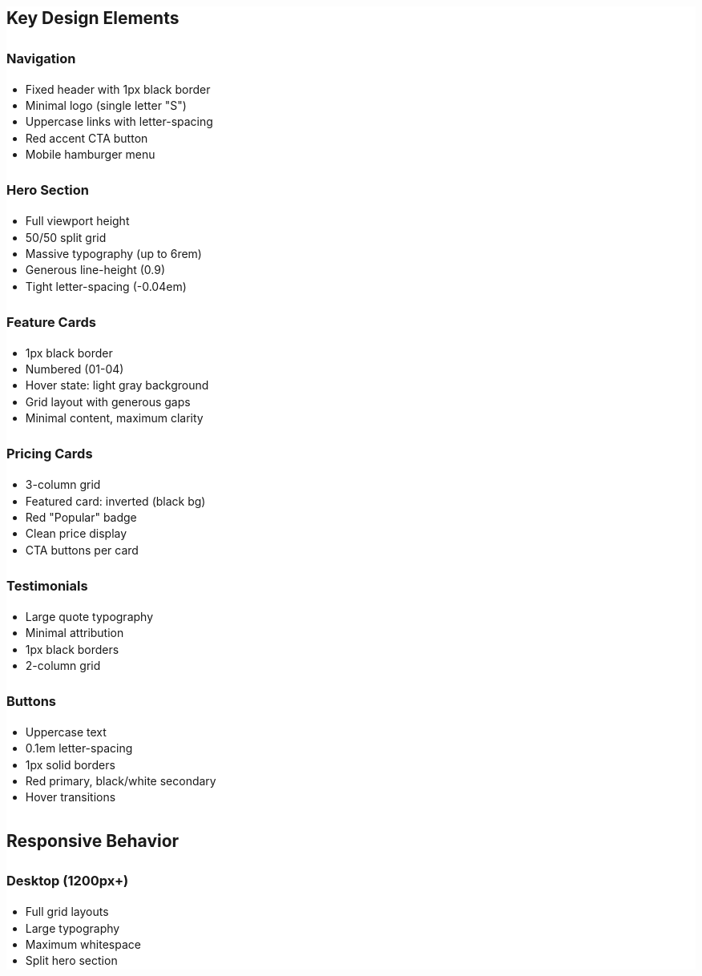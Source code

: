 ## Key Design Elements

### Navigation
- Fixed header with 1px black border
- Minimal logo (single letter "S")
- Uppercase links with letter-spacing
- Red accent CTA button
- Mobile hamburger menu

### Hero Section
- Full viewport height
- 50/50 split grid
- Massive typography (up to 6rem)
- Generous line-height (0.9)
- Tight letter-spacing (-0.04em)

### Feature Cards
- 1px black border
- Numbered (01-04)
- Hover state: light gray background
- Grid layout with generous gaps
- Minimal content, maximum clarity

### Pricing Cards
- 3-column grid
- Featured card: inverted (black bg)
- Red "Popular" badge
- Clean price display
- CTA buttons per card

### Testimonials
- Large quote typography
- Minimal attribution
- 1px black borders
- 2-column grid

### Buttons
- Uppercase text
- 0.1em letter-spacing
- 1px solid borders
- Red primary, black/white secondary
- Hover transitions

## Responsive Behavior

### Desktop (1200px+)
- Full grid layouts
- Large typography
- Maximum whitespace
- Split hero section
